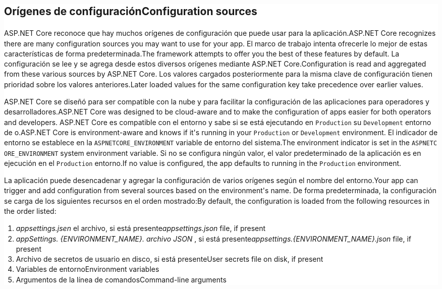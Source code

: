 ## <a name="configuration-sources"></a><span data-ttu-id="60db4-109">Orígenes de configuración</span><span class="sxs-lookup"><span data-stu-id="60db4-109">Configuration sources</span></span>

<span data-ttu-id="60db4-110">ASP.NET Core reconoce que hay muchos orígenes de configuración que puede usar para la aplicación.</span><span class="sxs-lookup"><span data-stu-id="60db4-110">ASP.NET Core recognizes there are many configuration sources you may want to use for your app.</span></span> <span data-ttu-id="60db4-111">El marco de trabajo intenta ofrecerle lo mejor de estas características de forma predeterminada.</span><span class="sxs-lookup"><span data-stu-id="60db4-111">The framework attempts to offer you the best of these features by default.</span></span> <span data-ttu-id="60db4-112">La configuración se lee y se agrega desde estos diversos orígenes mediante ASP.NET Core.</span><span class="sxs-lookup"><span data-stu-id="60db4-112">Configuration is read and aggregated from these various sources by ASP.NET Core.</span></span> <span data-ttu-id="60db4-113">Los valores cargados posteriormente para la misma clave de configuración tienen prioridad sobre los valores anteriores.</span><span class="sxs-lookup"><span data-stu-id="60db4-113">Later loaded values for the same configuration key take precedence over earlier values.</span></span>

<span data-ttu-id="60db4-114">ASP.NET Core se diseñó para ser compatible con la nube y para facilitar la configuración de las aplicaciones para operadores y desarrolladores.</span><span class="sxs-lookup"><span data-stu-id="60db4-114">ASP.NET Core was designed to be cloud-aware and to make the configuration of apps easier for both operators and developers.</span></span> <span data-ttu-id="60db4-115">ASP.NET Core es compatible con el entorno y sabe si se está ejecutando en `Production` su `Development` entorno de o.</span><span class="sxs-lookup"><span data-stu-id="60db4-115">ASP.NET Core is environment-aware and knows if it's running in your `Production` or `Development` environment.</span></span> <span data-ttu-id="60db4-116">El indicador de entorno se establece en la `ASPNETCORE_ENVIRONMENT` variable de entorno del sistema.</span><span class="sxs-lookup"><span data-stu-id="60db4-116">The environment indicator is set in the `ASPNETCORE_ENVIRONMENT` system environment variable.</span></span> <span data-ttu-id="60db4-117">Si no se configura ningún valor, el valor predeterminado de la aplicación es en ejecución en el `Production` entorno.</span><span class="sxs-lookup"><span data-stu-id="60db4-117">If no value is configured, the app defaults to running in the `Production` environment.</span></span>

<span data-ttu-id="60db4-118">La aplicación puede desencadenar y agregar la configuración de varios orígenes según el nombre del entorno.</span><span class="sxs-lookup"><span data-stu-id="60db4-118">Your app can trigger and add configuration from several sources based on the environment's name.</span></span> <span data-ttu-id="60db4-119">De forma predeterminada, la configuración se carga de los siguientes recursos en el orden mostrado:</span><span class="sxs-lookup"><span data-stu-id="60db4-119">By default, the configuration is loaded from the following resources in the order listed:</span></span>

1. <span data-ttu-id="60db4-120">*appsettings.jsen* el archivo, si está presente</span><span class="sxs-lookup"><span data-stu-id="60db4-120">*appsettings.json* file, if present</span></span>
1. <span data-ttu-id="60db4-121">*appSettings. {ENVIRONMENT_NAME}. archivo JSON* , si está presente</span><span class="sxs-lookup"><span data-stu-id="60db4-121">*appsettings.{ENVIRONMENT_NAME}.json* file, if present</span></span>
1. <span data-ttu-id="60db4-122">Archivo de secretos de usuario en disco, si está presente</span><span class="sxs-lookup"><span data-stu-id="60db4-122">User secrets file on disk, if present</span></span>
1. <span data-ttu-id="60db4-123">Variables de entorno</span><span class="sxs-lookup"><span data-stu-id="60db4-123">Environment variables</span></span>
1. <span data-ttu-id="60db4-124">Argumentos de la línea de comandos</span><span class="sxs-lookup"><span data-stu-id="60db4-124">Command-line arguments</span></span>
